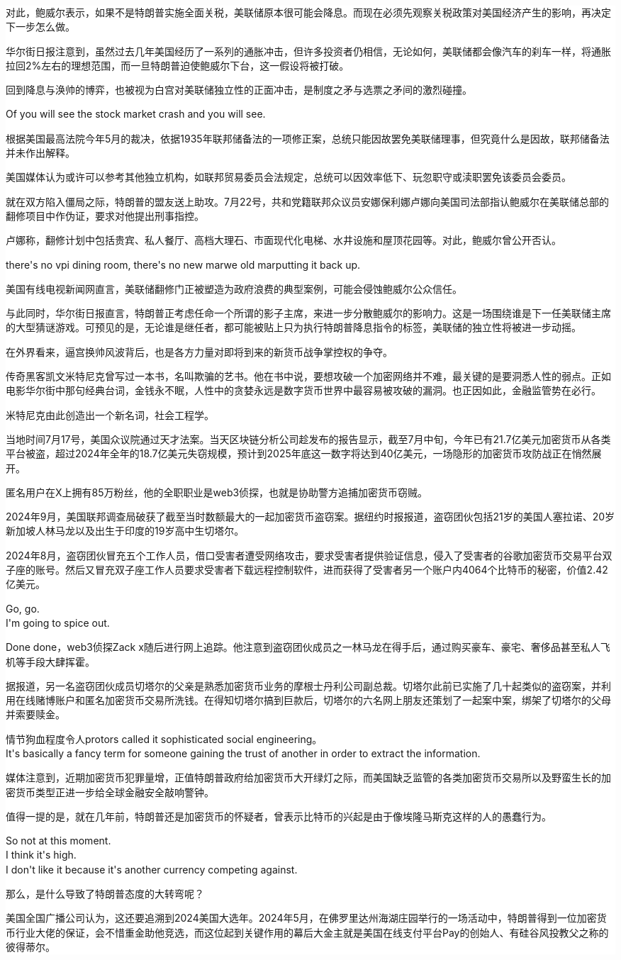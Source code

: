 对此，鲍威尔表示，如果不是特朗普实施全面关税，美联储原本很可能会降息。而现在必须先观察关税政策对美国经济产生的影响，再决定下一步怎么做。

华尔街日报注意到，虽然过去几年美国经历了一系列的通胀冲击，但许多投资者仍相信，无论如何，美联储都会像汽车的刹车一样，将通胀拉回2%左右的理想范围，而一旦特朗普迫使鲍威尔下台，这一假设将被打破。

回到降息与涣帅的博弈，也被视为白宫对美联储独立性的正面冲击，是制度之矛与选票之矛间的激烈碰撞。

Of you will see the stock market crash and you will see.

根据美国最高法院今年5月的裁决，依据1935年联邦储备法的一项修正案，总统只能因故罢免美联储理事，但究竟什么是因故，联邦储备法并未作出解释。

美国媒体认为或许可以参考其他独立机构，如联邦贸易委员会法规定，总统可以因效率低下、玩忽职守或渎职罢免该委员会委员。

就在双方陷入僵局之际，特朗普的盟友送上助攻。7月22号，共和党籍联邦众议员安娜保利娜卢娜向美国司法部指认鲍威尔在美联储总部的翻修项目中作伪证，要求对他提出刑事指控。

卢娜称，翻修计划中包括贵宾、私人餐厅、高档大理石、市面现代化电梯、水井设施和屋顶花园等。对此，鲍威尔曾公开否认。

there's no vpi dining room, there's no new marwe old marputting it back up.

美国有线电视新闻网直言，美联储翻修门正被塑造为政府浪费的典型案例，可能会侵蚀鲍威尔公众信任。

与此同时，华尔街日报直言，特朗普正考虑任命一个所谓的影子主席，来进一步分散鲍威尔的影响力。这是一场围绕谁是下一任美联储主席的大型猜谜游戏。可预见的是，无论谁是继任者，都可能被贴上只为执行特朗普降息指令的标签，美联储的独立性将被进一步动摇。

在外界看来，逼宫换帅风波背后，也是各方力量对即将到来的新货币战争掌控权的争夺。

传奇黑客凯文米特尼克曾写过一本书，名叫欺骗的艺书。他在书中说，要想攻破一个加密网络并不难，最关键的是要洞悉人性的弱点。正如电影华尔街中那句经典台词，金钱永不眠，人性中的贪婪永远是数字货币世界中最容易被攻破的漏洞。也正因如此，金融监管势在必行。

米特尼克由此创造出一个新名词，社会工程学。

当地时间7月17号，美国众议院通过天才法案。当天区块链分析公司趁发布的报告显示，截至7月中旬，今年已有21.7亿美元加密货币从各类平台被盗，超过2024年全年的18.7亿美元失窃规模，预计到2025年底这一数字将达到40亿美元，一场隐形的加密货币攻防战正在悄然展开。

匿名用户在X上拥有85万粉丝，他的全职职业是web3侦探，也就是协助警方追捕加密货币窃贼。

2024年9月，美国联邦调查局破获了截至当时数额最大的一起加密货币盗窃案。据纽约时报报道，盗窃团伙包括21岁的美国人塞拉诺、20岁新加坡人林马龙以及出生于印度的19岁高中生切塔尔。

2024年8月，盗窃团伙冒充五个工作人员，借口受害者遭受网络攻击，要求受害者提供验证信息，侵入了受害者的谷歌加密货币交易平台双子座的账号。然后又冒充双子座工作人员要求受害者下载远程控制软件，进而获得了受害者另一个账户内4064个比特币的秘密，价值2.42亿美元。

Go, go.  
I'm going to spice out.

Done done，web3侦探Zack x随后进行网上追踪。他注意到盗窃团伙成员之一林马龙在得手后，通过购买豪车、豪宅、奢侈品甚至私人飞机等手段大肆挥霍。

据报道，另一名盗窃团伙成员切塔尔的父亲是熟悉加密货币业务的摩根士丹利公司副总裁。切塔尔此前已实施了几十起类似的盗窃案，并利用在线赌博账户和匿名加密货币交易所洗钱。在得知切塔尔搞到巨款后，切塔尔的六名网上朋友还策划了一起案中案，绑架了切塔尔的父母并索要赎金。

情节狗血程度令人protors called it sophisticated social engineering。  
It's basically a fancy term for someone gaining the trust of another in order to extract the information.

媒体注意到，近期加密货币犯罪量增，正值特朗普政府给加密货币大开绿灯之际，而美国缺乏监管的各类加密货币交易所以及野蛮生长的加密货币类型正进一步给全球金融安全敲响警钟。

值得一提的是，就在几年前，特朗普还是加密货币的怀疑者，曾表示比特币的兴起是由于像埃隆马斯克这样的人的愚蠢行为。

So not at this moment.  
I think it's high.  
I don't like it because it's another currency competing against.

那么，是什么导致了特朗普态度的大转弯呢？

美国全国广播公司认为，这还要追溯到2024美国大选年。2024年5月，在佛罗里达州海湖庄园举行的一场活动中，特朗普得到一位加密货币行业大佬的保证，会不惜重金助他竞选，而这位起到关键作用的幕后大金主就是美国在线支付平台Pay的创始人、有硅谷风投教父之称的彼得蒂尔。
